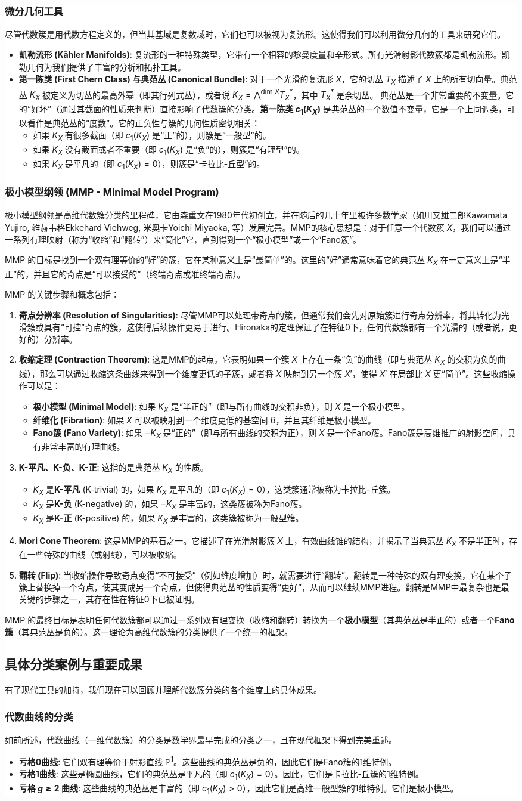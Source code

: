 ### 微分几何工具

尽管代数簇是用代数方程定义的，但当其基域是复数域时，它们也可以被视为复流形。这使得我们可以利用微分几何的工具来研究它们。

*   **凯勒流形 (Kähler Manifolds)**: 复流形的一种特殊类型，它带有一个相容的黎曼度量和辛形式。所有光滑射影代数簇都是凯勒流形。凯勒几何为我们提供了丰富的分析和拓扑工具。
*   **第一陈类 (First Chern Class) 与典范丛 (Canonical Bundle)**: 对于一个光滑的复流形 $X$，它的切丛 $T_X$ 描述了 $X$ 上的所有切向量。典范丛 $K_X$ 被定义为切丛的最高外幂（即其行列式丛），或者说 $K_X = \bigwedge^{\text{dim } X} T_X^\ast$，其中 $T_X^\ast$ 是余切丛。
    典范丛是一个非常重要的不变量。它的“好坏”（通过其截面的性质来判断）直接影响了代数簇的分类。**第一陈类 $c_1(K_X)$** 是典范丛的一个数值不变量，它是一个上同调类，可以看作是典范丛的“度数”。它的正负性与簇的几何性质密切相关：
    *   如果 $K_X$ 有很多截面（即 $c_1(K_X)$ 是“正”的），则簇是“一般型”的。
    *   如果 $K_X$ 没有截面或者不重要（即 $c_1(K_X)$ 是“负”的），则簇是“有理型”的。
    *   如果 $K_X$ 是平凡的（即 $c_1(K_X) = 0$），则簇是“卡拉比-丘型”的。

### 极小模型纲领 (MMP - Minimal Model Program)

极小模型纲领是高维代数簇分类的里程碑，它由森重文在1980年代初创立，并在随后的几十年里被许多数学家（如川又雄二郎Kawamata Yujiro, 维赫韦格Ekkehard Viehweg, 米奥卡Yoichi Miyaoka, 等）发展完善。MMP的核心思想是：对于任意一个代数簇 $X$，我们可以通过一系列有理映射（称为“收缩”和“翻转”）来“简化”它，直到得到一个“极小模型”或一个“Fano簇”。

MMP 的目标是找到一个双有理等价的“好”的簇，它在某种意义上是“最简单”的。这里的“好”通常意味着它的典范丛 $K_X$ 在一定意义上是“半正”的，并且它的奇点是“可以接受的”（终端奇点或准终端奇点）。

MMP 的关键步骤和概念包括：

1.  **奇点分辨率 (Resolution of Singularities)**: 尽管MMP可以处理带奇点的簇，但通常我们会先对原始簇进行奇点分辨率，将其转化为光滑簇或具有“可控”奇点的簇，这使得后续操作更易于进行。Hironaka的定理保证了在特征0下，任何代数簇都有一个光滑的（或者说，更好的）分辨率。

2.  **收缩定理 (Contraction Theorem)**: 这是MMP的起点。它表明如果一个簇 $X$ 上存在一条“负”的曲线（即与典范丛 $K_X$ 的交积为负的曲线），那么可以通过收缩这条曲线来得到一个维度更低的子簇，或者将 $X$ 映射到另一个簇 $X'$，使得 $X'$ 在局部比 $X$ 更“简单”。这些收缩操作可以是：
    *   **极小模型 (Minimal Model)**: 如果 $K_X$ 是“半正的”（即与所有曲线的交积非负），则 $X$ 是一个极小模型。
    *   **纤维化 (Fibration)**: 如果 $X$ 可以被映射到一个维度更低的基空间 $B$，并且其纤维是极小模型。
    *   **Fano簇 (Fano Variety)**: 如果 $-K_X$ 是“正的”（即与所有曲线的交积为正），则 $X$ 是一个Fano簇。Fano簇是高维推广的射影空间，具有非常丰富的有理曲线。

3.  **K-平凡、K-负、K-正**: 这指的是典范丛 $K_X$ 的性质。
    *   $K_X$ 是**K-平凡** (K-trivial) 的，如果 $K_X$ 是平凡的（即 $c_1(K_X) = 0$），这类簇通常被称为卡拉比-丘簇。
    *   $K_X$ 是**K-负** (K-negative) 的，如果 $-K_X$ 是丰富的，这类簇被称为Fano簇。
    *   $K_X$ 是**K-正** (K-positive) 的，如果 $K_X$ 是丰富的，这类簇被称为一般型簇。

4.  **Mori Cone Theorem**: 这是MMP的基石之一。它描述了在光滑射影簇 $X$ 上，有效曲线锥的结构，并揭示了当典范丛 $K_X$ 不是半正时，存在一些特殊的曲线（或射线），可以被收缩。

5.  **翻转 (Flip)**: 当收缩操作导致奇点变得“不可接受”（例如维度增加）时，就需要进行“翻转”。翻转是一种特殊的双有理变换，它在某个子簇上替换掉一个奇点，使其变成另一个奇点，但使得典范丛的性质变得“更好”，从而可以继续MMP进程。翻转是MMP中最复杂也是最关键的步骤之一，其存在性在特征0下已被证明。

MMP 的最终目标是表明任何代数簇都可以通过一系列双有理变换（收缩和翻转）转换为一个**极小模型**（其典范丛是半正的）或者一个**Fano簇**（其典范丛是负的）。这一理论为高维代数簇的分类提供了一个统一的框架。

## 具体分类案例与重要成果

有了现代工具的加持，我们现在可以回顾并理解代数簇分类的各个维度上的具体成果。

### 代数曲线的分类

如前所述，代数曲线（一维代数簇）的分类是数学界最早完成的分类之一，且在现代框架下得到完美重述。
*   **亏格0曲线**: 它们双有理等价于射影直线 $\mathbb{P}^1$。这些曲线的典范丛是负的，因此它们是Fano簇的1维特例。
*   **亏格1曲线**: 这些是椭圆曲线，它们的典范丛是平凡的（即 $c_1(K_X) = 0$）。因此，它们是卡拉比-丘簇的1维特例。
*   **亏格 $g \ge 2$ 曲线**: 这些曲线的典范丛是丰富的（即 $c_1(K_X) > 0$），因此它们是高维一般型簇的1维特例。它们是极小模型。

